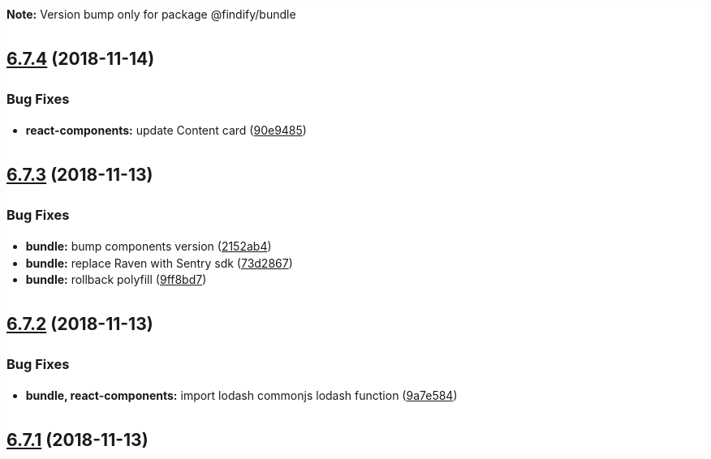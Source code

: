 **Note:** Version bump only for package @findify/bundle





<a name="6.7.4"></a>
## [6.7.4](https://github.com/findify/findify-js/tree/master/packages/analytics/compare/@findify/bundle@6.7.3...@findify/bundle@6.7.4) (2018-11-14)


### Bug Fixes

* **react-components:** update Content card ([90e9485](https://github.com/findify/findify-js/tree/master/packages/analytics/commit/90e9485))





<a name="6.7.3"></a>
## [6.7.3](https://github.com/findify/findify-js/tree/master/packages/analytics/compare/@findify/bundle@6.7.2...@findify/bundle@6.7.3) (2018-11-13)


### Bug Fixes

* **bundle:** bump components version ([2152ab4](https://github.com/findify/findify-js/tree/master/packages/analytics/commit/2152ab4))
* **bundle:** replace Raven with Sentry sdk ([73d2867](https://github.com/findify/findify-js/tree/master/packages/analytics/commit/73d2867))
* **bundle:** rollback polyfill ([9ff8bd7](https://github.com/findify/findify-js/tree/master/packages/analytics/commit/9ff8bd7))





<a name="6.7.2"></a>
## [6.7.2](https://github.com/findify/findify-js/tree/master/packages/analytics/compare/@findify/bundle@6.7.1...@findify/bundle@6.7.2) (2018-11-13)


### Bug Fixes

* **bundle, react-components:** import lodash commonjs lodash function ([9a7e584](https://github.com/findify/findify-js/tree/master/packages/analytics/commit/9a7e584))





<a name="6.7.1"></a>
## [6.7.1](https://github.com/findify/findify-js/tree/master/packages/analytics/compare/@findify/bundle@6.7.0...@findify/bundle@6.7.1) (2018-11-13)
